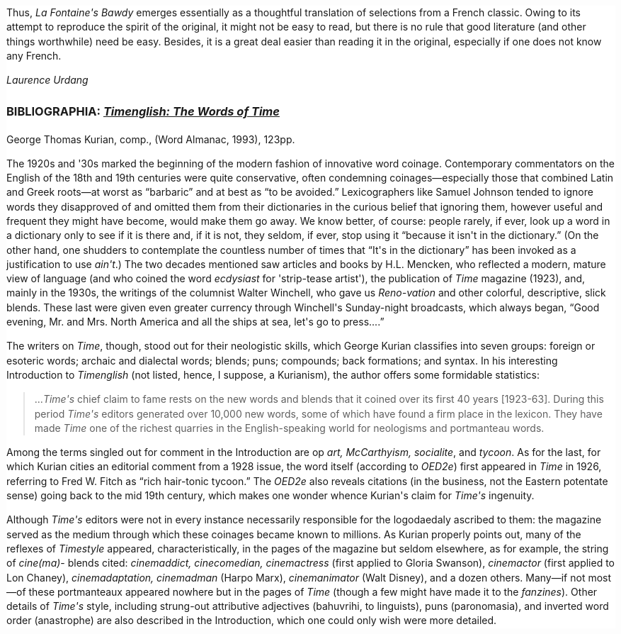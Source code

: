 Thus, *La Fontaine's Bawdy* emerges essentially as a thoughtful translation of selections from a French classic. Owing to its attempt to reproduce the spirit of the original, it might not be easy to read, but there is no rule that good literature (and other things worthwhile) need be easy. Besides, it is a great deal easier than reading it in the original, especially if one does not know any French. 

*Laurence Urdang*

### BIBLIOGRAPHIA: [*Timenglish: The Words of Time*](https://www.amazon.com/Timenglish-Words-Time-George-Kurian/dp/0914746294)
George Thomas Kurian, comp., (Word Almanac, 1993), 123pp.

The 1920s and '30s marked the beginning of the modern fashion of innovative word coinage. Contemporary commentators on the English of the 18th and 19th centuries were quite conservative, often condemning coinages—especially those that combined Latin and Greek roots—at worst as &ldquo;barbaric&rdquo; and at best as &ldquo;to be avoided.&rdquo; Lexicographers like Samuel Johnson tended to ignore words they disapproved of and omitted them from their dictionaries in the curious belief that ignoring them, however useful and frequent they might have become, would make them go away. We know better, of course: people rarely, if ever, look up a word in a dictionary only to see if it is there and, if it is not, they seldom, if ever, stop using it &ldquo;because it isn't in the dictionary.&rdquo; (On the other hand, one shudders to contemplate the countless number of times that &ldquo;It's in the dictionary&rdquo; has been invoked as a justification to use *ain't*.) The two decades mentioned saw articles and books by H.L. Mencken, who reflected a modern, mature view of language (and who coined the word *ecdysiast* for 'strip-tease artist'), the publication of *Time* magazine (1923), and, mainly in the 1930s, the writings of the columnist Walter Winchell, who gave us *Reno-vation* and other colorful, descriptive, slick blends. These last were given even greater currency through Winchell's Sunday-night broadcasts, which always began, &ldquo;Good evening, Mr. and Mrs. North America and all the ships at sea, let's go to press....&rdquo; 

The writers on *Time*, though, stood out for their neologistic skills, which George Kurian classifies into seven groups: foreign or esoteric words; archaic and dialectal words; blends; puns; compounds; back formations; and syntax. In his interesting Introduction to *Timenglish* (not listed, hence, I suppose, a Kurianism), the author offers some formidable statistics:

>...*Time's* chief claim to fame rests on the new words and blends that it coined over its first 40 years [1923-63]. During this period *Time's* editors generated over 10,000 new words, some of which have found a firm place in the lexicon. They have made *Time* one of the richest quarries in the English-speaking world for neologisms and portmanteau words.   

Among the terms singled out for comment in the Introduction are op *art, McCarthyism, socialite*, and *tycoon*. As for the last, for which Kurian cities an editorial comment from a 1928 issue, the word itself (according to *OED2e*) first appeared in *Time* in 1926, referring to Fred W. Fitch as &ldquo;rich hair-tonic tycoon.&rdquo; The *OED2e* also reveals citations (in the business, not the Eastern potentate sense) going back to the mid 19th century, which makes one wonder whence Kurian's claim for *Time's* ingenuity. 

Although *Time's* editors were not in every instance necessarily responsible for the logodaedaly ascribed to them: the magazine served as the medium through which these coinages became known to millions. As Kurian properly points out, many of the reflexes of *Timestyle* appeared, characteristically, in the pages of the magazine but seldom elsewhere, as for example, the string of *cine(ma)*- blends cited: *cinemaddict, cinecomedian, cinemactress* (first applied to Gloria Swanson), *cinemactor* (first applied to Lon Chaney), *cinemadaptation, cinemadman* (Harpo Marx), *cinemanimator* (Walt Disney), and a dozen others. Many—if not most—of these portmanteaux appeared nowhere but in the pages of *Time* (though a few might have made it to the *fanzines*). Other details of *Time's* style, including strung-out attributive adjectives (bahuvrihi, to linguists), puns (paronomasia), and inverted word order (anastrophe) are also described in the Introduction, which one could only wish were more detailed. 


[^a1]: Proto-Polynesian reconstruction (600-200 B.C.)
[^a2]: &dagger;Proto-Nuclear Polynesian reconstruction (200 B.C.-A.D. 200)
[^a3]: &Dagger;Poto-Eastern Polynesian reconstruction (A.D. 200-800)